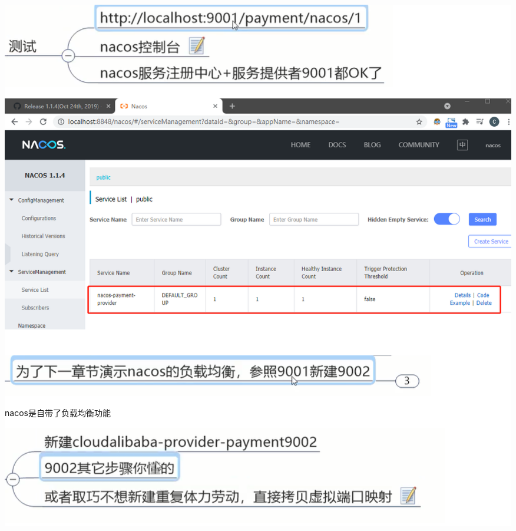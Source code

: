 

![image-20210817095045099](16.assets/image-20210817095045099-1629165046133.png)



![image-20210817095355800](16.assets/image-20210817095355800-1629165236792.png)



#

![image-20210817095643746](16.assets/image-20210817095643746-1629165405165.png)

nacos是自带了负载均衡功能

![image-20210817095729803](16.assets/image-20210817095729803-1629165450758.png)
